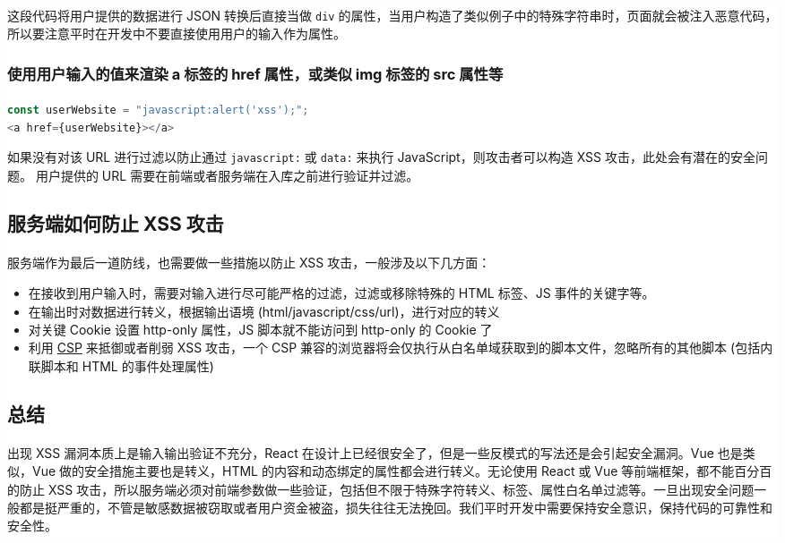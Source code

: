 这段代码将用户提供的数据进行 JSON 转换后直接当做 `div` 的属性，当用户构造了类似例子中的特殊字符串时，页面就会被注入恶意代码，所以要注意平时在开发中不要直接使用用户的输入作为属性。

### 使用用户输入的值来渲染 a 标签的 href 属性，或类似 img 标签的 src 属性等

```javascript
const userWebsite = "javascript:alert('xss');";
<a href={userWebsite}></a>
```

如果没有对该 URL 进行过滤以防止通过 `javascript:` 或 `data:` 来执行 JavaScript，则攻击者可以构造 XSS 攻击，此处会有潜在的安全问题。 用户提供的 URL 需要在前端或者服务端在入库之前进行验证并过滤。

## 服务端如何防止 XSS 攻击

服务端作为最后一道防线，也需要做一些措施以防止 XSS 攻击，一般涉及以下几方面：

- 在接收到用户输入时，需要对输入进行尽可能严格的过滤，过滤或移除特殊的 HTML 标签、JS 事件的关键字等。
- 在输出时对数据进行转义，根据输出语境 (html/javascript/css/url)，进行对应的转义
- 对关键 Cookie 设置 http-only 属性，JS 脚本就不能访问到 http-only 的 Cookie 了
- 利用 [CSP](https://link.juejin.cn?target=https%3A%2F%2Fdeveloper.mozilla.org%2Fzh-CN%2Fdocs%2FWeb%2FHTTP%2FCSP) 来抵御或者削弱 XSS 攻击，一个 CSP 兼容的浏览器将会仅执行从白名单域获取到的脚本文件，忽略所有的其他脚本 (包括内联脚本和 HTML 的事件处理属性)

## 总结

出现 XSS 漏洞本质上是输入输出验证不充分，React 在设计上已经很安全了，但是一些反模式的写法还是会引起安全漏洞。Vue 也是类似，Vue 做的安全措施主要也是转义，HTML 的内容和动态绑定的属性都会进行转义。无论使用 React 或 Vue 等前端框架，都不能百分百的防止 XSS 攻击，所以服务端必须对前端参数做一些验证，包括但不限于特殊字符转义、标签、属性白名单过滤等。一旦出现安全问题一般都是挺严重的，不管是敏感数据被窃取或者用户资金被盗，损失往往无法挽回。我们平时开发中需要保持安全意识，保持代码的可靠性和安全性。

